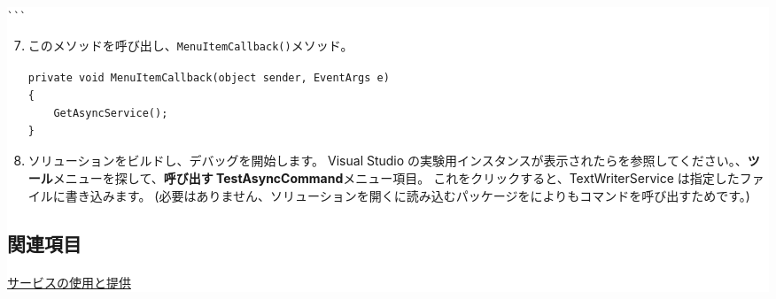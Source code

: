     ```

7. このメソッドを呼び出し、`MenuItemCallback()`メソッド。

    ```
    private void MenuItemCallback(object sender, EventArgs e)
    {
        GetAsyncService();
    }

    ```

8. ソリューションをビルドし、デバッグを開始します。 Visual Studio の実験用インスタンスが表示されたらを参照してください。、**ツール**メニューを探して、**呼び出す TestAsyncCommand**メニュー項目。 これをクリックすると、TextWriterService は指定したファイルに書き込みます。 (必要はありません、ソリューションを開くに読み込むパッケージをによりもコマンドを呼び出すためです。)

## <a name="see-also"></a>関連項目
 [サービスの使用と提供](../extensibility/using-and-providing-services.md)
